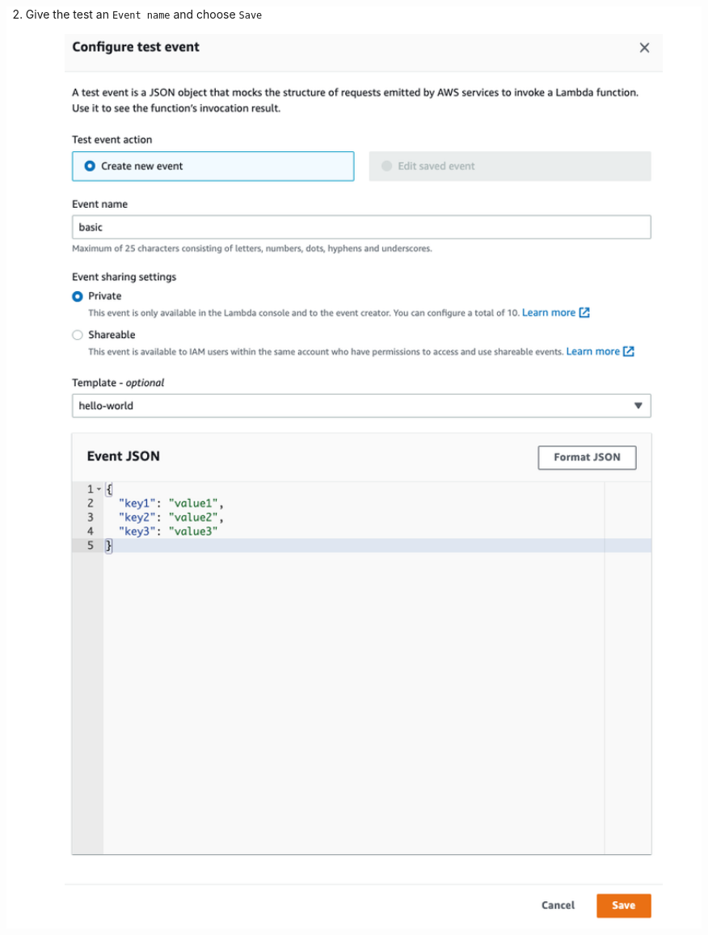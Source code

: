
2. Give the test an `Event name` and choose `Save`

    <img src="./docs/04-configure-test-event.png" alt="configure-test-event" width="100%"/>
